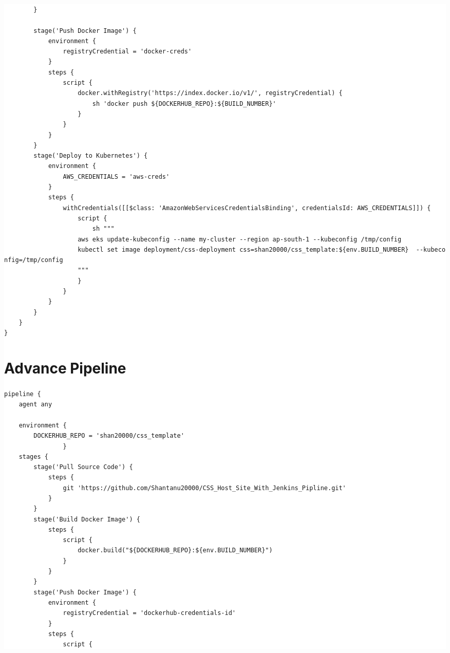 ```
        }

        stage('Push Docker Image') {
            environment {
                registryCredential = 'docker-creds'
            }
            steps {
                script {
                    docker.withRegistry('https://index.docker.io/v1/', registryCredential) {
                        sh 'docker push ${DOCKERHUB_REPO}:${BUILD_NUMBER}'
                    }
                }
            }
        }
        stage('Deploy to Kubernetes') {
            environment {
                AWS_CREDENTIALS = 'aws-creds'
            }
            steps {
                withCredentials([[$class: 'AmazonWebServicesCredentialsBinding', credentialsId: AWS_CREDENTIALS]]) {
                    script {
                        sh """
                    aws eks update-kubeconfig --name my-cluster --region ap-south-1 --kubeconfig /tmp/config
                    kubectl set image deployment/css-deployment css=shan20000/css_template:${env.BUILD_NUMBER}  --kubeconfig=/tmp/config 
                    """
                    }
                }
            }
        }
    }
}
```
# Advance Pipeline
```
pipeline {
    agent any

    environment {
        DOCKERHUB_REPO = 'shan20000/css_template'
                }
    stages {
        stage('Pull Source Code') {
            steps {
                git 'https://github.com/Shantanu20000/CSS_Host_Site_With_Jenkins_Pipline.git'
            }
        }
        stage('Build Docker Image') {
            steps {
                script {
                    docker.build("${DOCKERHUB_REPO}:${env.BUILD_NUMBER}")
                }
            }
        }
        stage('Push Docker Image') {
            environment {
                registryCredential = 'dockerhub-credentials-id'
            }
            steps {
                script {
```
